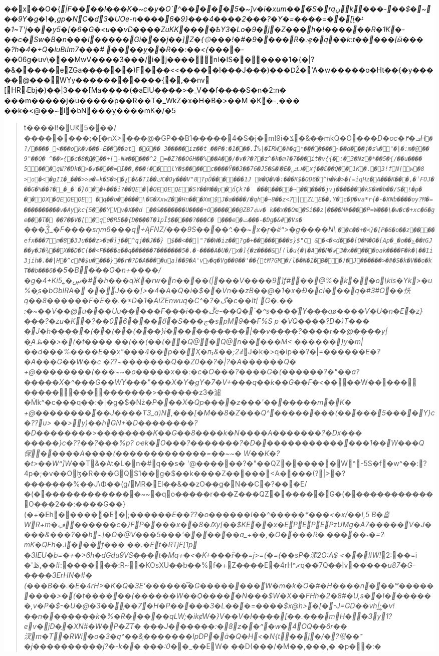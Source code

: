 ��x��O�{_|F����l�� �K�~c�y�O`^�����5�~]v�i�xum���҇S�rqڹk���-��$�~��9Y�g�\�,gp�NC�d3�UOe-n����6�9}���4����2���?�Y�=����=��[iֶ�-̒�1~T'j ���y5�[�6�G�<u��vD����ZuKK����ѢY3�Lo�9�j�Z��� h�!������R�1K�-��c�Sw�B�n���I�����Gi���j��]Z�{۞���!�#�9����R�.ҿ�q��k:t�����[ӹ���
�?h�4�+Q�luВɩIm7���#
����yׅ��R��:��<{�_���-��06g�uv\�݉��MwV����3���/i�j����؅nl�IS������1�{�|?�&�����׺e􋘝ZGa������)F�׻��<<�����l���J���)���Ǆ�'A�w�����o�Ht��{�y���	��@���WYy�����������{�,��nv
[HR܃׶Ebj�)��|3�� �[Ma����(�aEIU��� �>�_V��f����S�n�2:n�
���m�����j�u�����p��ֺR��T�_WkZ�x�H�B�>��M �K�-ˎ���
��k�<@��~l�bN���y����mK�/�5
>t����I!�UԞ5���/�� ������;�[�nX>� ��@�GP��B1�����4�S�j�mI9i�ݎ�&��mkQ�O��*�D�oc�۴�ܒH`�?/����_<���ok�v���-E����at �G��
3����� iz��t_��P�:�1���.Ȉ%|�IRW�#�g*������ �~��d���j�s%�޳"�|�:m�@��9"��Q�
^��>{�c�8�Д���+[-NW�� ���^2_=�Z?��O6H�֕�%��A��/�v�?�?�z^�k�m?�7���it�v{{�:�3�Nz�*��5�{/��u����5���qƜ?�Dk� >�v����=I��,���!��lY�$����c����Ÿ��3��76�J5�&�ݴ�E�ݜǇ�xj�� Ɛ��Q��1K�.�3!fN[w�8>o�<�gI1�_���>>a�=k�S�>�¿�&�Tڬ��1C�Oy���V"8TpĎ���૞���1J	W�Q�V�:���K$�OD6�^h�k�>�(=iqHz�A���K���,�ʿFOJ���G� %��?�_�_�'�}6��+���i?��QE�|�QE QE QE �SY� �M��p�ճҪk?�	�� �� ���~� �����jvj������ �kS�W�b��/S�!� p���QX�QE QE QE �q��o�����\�G�XxwZ��Hn���Xm$J�a����/�qһ�~8��z<7|ZLE��,Y �ϲ�Ƿ�va*r{�-�XNb����oy?M�=��� �������v�Ay֥kc{5���YVv� X�� d
��&�������U����+O������@ZBܞ7v�
k��x��Om�Si��z|����M#���΍�P=Ԝ���\�w�c�+xc�6�ge���T�
��7��V�[�q0�R5��{D����T�1pĬ$��⚎���?���C�
���e�ٺ���-�Dg�&#�Vs�`���Ǯ_�F����sŋm6���q+ĄFNZ/��� 9S����^.��~x�ŗ�ë^>�g����N\ `��c��+�<}�[P�6�o��z����efx���7m�8�3Ju���z>�a�]j��^qj��J��}
$��<��|"?��W�iz��?g�+��������s}$"C
& �<� <d�޹��[O�M�O�[Ap�_�o��ݻ��ϮGJ��y�J�¾��X��D�C(��<F����a��q������7�������5�.�-����A�U�/x�]{�z����&[(l�u{�\�A��M�w3�x�����oak����F�k�\��1i3jih�.��|H�^c#�$u����}��r�?D�A����ua]��9�A'vɏ�q�Vg��0��'��{tM?GM�/l��N�1�B��)�J������>�#�S�k�V��o�kT��b���6�`�5�B�֜��O�n+����/�g�4+Ki5˿�ڛ�#�h���qЖ�rw�n����(|���V����9]f#�� @%�k��o\kis�Yk>�u%�֛s�bGbIRA� ��J���[>�4�A�Q�i�$��Vn� �zB��@�1�x�Đ�cI���q�#3#O��㤇 q��8������F�E��.�*D�1�AiZEnwuq�C^�?�گ�c��lt[
G�.��
:�~��V��@u���Uu�����F���i���ڴe-��Q�`�^s����֡Y���aø����Ѵ�U�n�E�z}���?�zu�K�?��06���ޭo�S���چ�spM9��F%S p	�VQ����?D�)T���
�J�h�����(��(��(���}i�� ��� �����|��v����?��� �r�� @����y|�̼Aڟ��>�(�t���� ��( ��( ��( ��Q@�Q@n�����M<	������}y�m|��d���%����E��x"���4��p��Ҳ�ҧ&��;2ꎞ*J�k�>q�ip��?�|=�_�� ���E�?� A��� G� �W��c	� ??~�������Q��Z0��?�|?� A����� �Q� 
+@� ���� �� �(���~~�o�����x��:�c�O�� �?���� G�(�� ����?�"��a?����� X�^���G��WY���"���X�Y�gY�7�V+���q��k��G��F�<�_���W�� �� � � ��� ��� �� ���� ��>������z3�濾�k^�c���q��:�|�g�\$�Nż�*P���X�Qp����z���'�������m� K� 
+@� ��_� ��� ���J����T3_a)N,���[�M��8�Z���Q^� ���� �� �(� ��� �5� ��� Y}c	� ??u> �� >y)��hGN+ֿ�D������ ��?�D������ ��>��� �����K� �G��8����k�N��� �A�� ��� ��?�Dx��� � ��� �}c� ??��?���%p?
oҽk�O�� �?�� ��� ��?�D����� �� �� ���_���1� �W���Q保�׭�� ��A� �� �(� ������� ��� ��=��~~�
W��K�?�t>��W^]W�*�T&�At�L�n�#q��s� 
'@� �����?�"��QZ��� ��� W^-5S�f�w^��:?4p�;�v��Oɮ�R���GQ$1��g�$��k����Z� ��� �<A� �� �(?|>�?�� ��� ��%��J\Φ��(g/MR�El��&��zO��g�N�� C�?���E/�(����� ���� �����~~�qo�����r���Z���QZ��� ��� G�(����� ���� ���O���2��:����G��}(�+ֿ�Eh��� ���E�|;�_�� ���E�� ??�o������I��^�� ��� *���<�x/��I,5
B�횹WR+m�ڣ������c�}FP����x��8�Ԕy[��$KE��x�EPEPEP zUMg�A7���� �V�J��� �&���?��h~]�O�@V� ��5���'������a_+��,�O��� �R� 
�����˕�=?mK�QFh�.I���f��� ��.�Et�RTjF[1p �3IEU�b=�+�>6h�dGdu9VS���t�Mq+�<�K+���ř��=j>=(�=(��sP�溹2O:A$	<��#W!_2:��=i	�'ڟ,��#:������:R~�KOsXU��b��%f�+Z�݀���E�4rH^ޗq��7Q��Iv�����_u87�G-����3ErHN�#�
(���B��.�E�4rH>�K�Q�3E'������֟�G������� �W�m�k�O�#�H����n���ʷ���������>�(�t������( ������W��Ѻ�����N���$W�X��FHh�2�8#�U,s��I�������,v�P�$-�U�@�3��֤��7�H�P�����3�L���=����$_x@h>�[�-J=GD��vh|͢;�v!��n�������k� %�R�����qLW;�ikȼW�}V��V�I����[��.���mH��3y1? ev�jD�ַ�XN#�W�P�ZT�
���J������:�_8z��^�w�4۝OQ��6r��	汊m�T�RWi�o�3�q^��&֧�������IpDP�ȧ�Q�H<�N{t ��j�/�?떣� �־�j����� �����j?�-k��
���:0_��_��EW�
��D(���/�M��,���,�
�p��:�